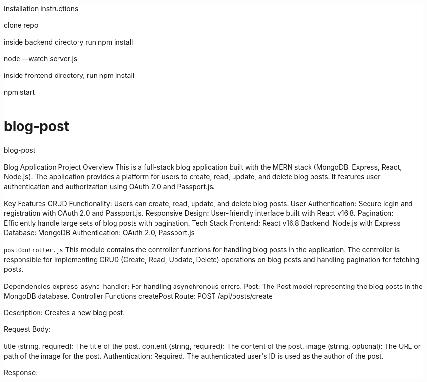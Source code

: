 Installation instructions

clone repo

inside backend directory run npm install

node --watch server.js


inside frontend directory, run npm install

npm start


# blog-post
blog-post

Blog Application
Project Overview
This is a full-stack blog application built with the MERN stack (MongoDB, Express, React, Node.js). The application provides a platform for users to create, read, update, and delete blog posts. It features user authentication and authorization using OAuth 2.0 and Passport.js.

Key Features
CRUD Functionality: Users can create, read, update, and delete blog posts.
User Authentication: Secure login and registration with OAuth 2.0 and Passport.js.
Responsive Design: User-friendly interface built with React v16.8.
Pagination: Efficiently handle large sets of blog posts with pagination.
Tech Stack
Frontend: React v16.8
Backend: Node.js with Express
Database: MongoDB
Authentication: OAuth 2.0, Passport.js

`postController.js`
This module contains the controller functions for handling blog posts in the application. The controller is responsible for implementing CRUD (Create, Read, Update, Delete) operations on blog posts and handling pagination for fetching posts.

Dependencies
express-async-handler: For handling asynchronous errors.
Post: The Post model representing the blog posts in the MongoDB database.
Controller Functions
createPost
Route: POST /api/posts/create

Description: Creates a new blog post.

Request Body:

title (string, required): The title of the post.
content (string, required): The content of the post.
image (string, optional): The URL or path of the image for the post.
Authentication: Required. The authenticated user's ID is used as the author of the post.

Response:
